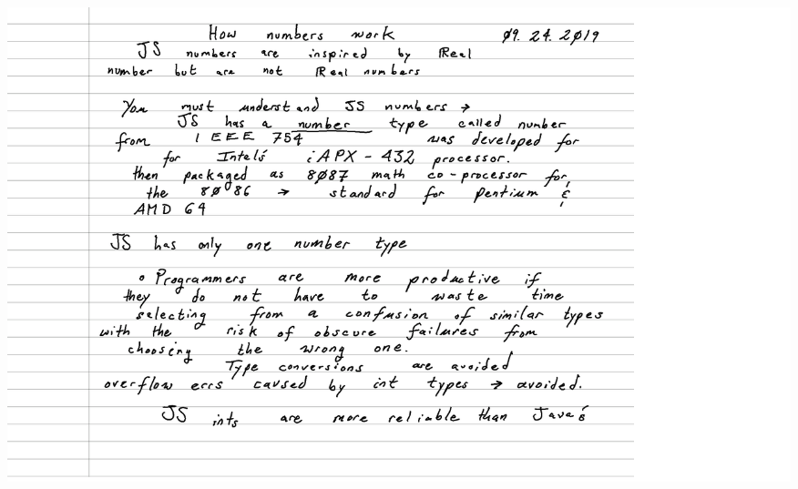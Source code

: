   <img src="https://github.com/stan-alam/JavaScript/blob/develop/CoreJS/images/01/jsworks%20-%205.png" width="80%" height="80%">
</a

<a>